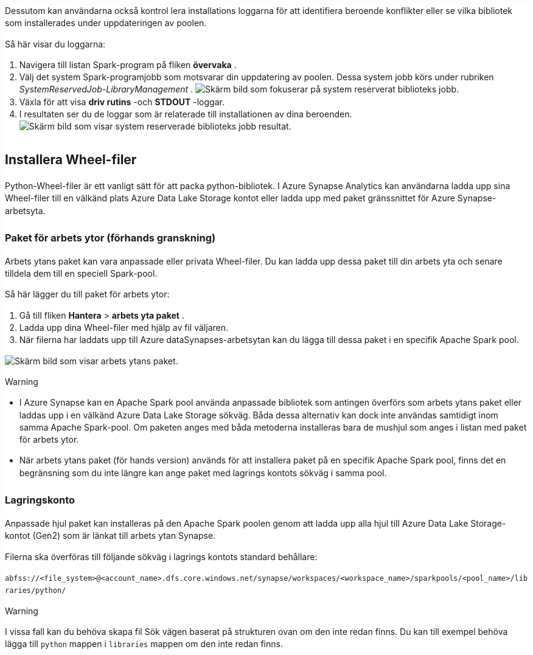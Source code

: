 Dessutom kan användarna också kontrol lera installations loggarna för att identifiera beroende konflikter eller se vilka bibliotek som installerades under uppdateringen av poolen.

Så här visar du loggarna:
1. Navigera till listan Spark-program på fliken **övervaka** . 
2. Välj det system Spark-programjobb som motsvarar din uppdatering av poolen. Dessa system jobb körs under rubriken *SystemReservedJob-LibraryManagement* .
   ![Skärm bild som fokuserar på system reserverat biblioteks jobb.](./media/apache-spark-azure-portal-add-libraries/system-reserved-library-job.png "Visa system biblioteks jobb")
3. Växla för att visa **driv rutins** -och **STDOUT** -loggar. 
4. I resultaten ser du de loggar som är relaterade till installationen av dina beroenden.
    ![Skärm bild som visar system reserverade biblioteks jobb resultat.](./media/apache-spark-azure-portal-add-libraries/system-reserved-library-job-results.png "Visa jobb förlopp för system bibliotek")

## <a name="install-wheel-files"></a>Installera Wheel-filer
Python-Wheel-filer är ett vanligt sätt för att packa python-bibliotek. I Azure Synapse Analytics kan användarna ladda upp sina Wheel-filer till en välkänd plats Azure Data Lake Storage kontot eller ladda upp med paket gränssnittet för Azure Synapse-arbetsyta.

### <a name="workspace-packages-preview"></a>Paket för arbets ytor (förhands granskning)
Arbets ytans paket kan vara anpassade eller privata Wheel-filer. Du kan ladda upp dessa paket till din arbets yta och senare tilldela dem till en speciell Spark-pool.

Så här lägger du till paket för arbets ytor:
1. Gå till fliken **Hantera**  >  **arbets yta paket** .
2. Ladda upp dina Wheel-filer med hjälp av fil väljaren.
3. När filerna har laddats upp till Azure dataSynapses-arbetsytan kan du lägga till dessa paket i en specifik Apache Spark pool.

![Skärm bild som visar arbets ytans paket.](./media/apache-spark-azure-portal-add-libraries/studio-add-workspace-package.png "Visa paket för arbets ytor")

>[!WARNING]
>- I Azure Synapse kan en Apache Spark pool använda anpassade bibliotek som antingen överförs som arbets ytans paket eller laddas upp i en välkänd Azure Data Lake Storage sökväg. Båda dessa alternativ kan dock inte användas samtidigt inom samma Apache Spark-pool. Om paketen anges med båda metoderna installeras bara de mushjul som anges i listan med paket för arbets ytor. 
>
>- När arbets ytans paket (för hands version) används för att installera paket på en specifik Apache Spark pool, finns det en begränsning som du inte längre kan ange paket med lagrings kontots sökväg i samma pool.  

### <a name="storage-account"></a>Lagringskonto
Anpassade hjul paket kan installeras på den Apache Spark poolen genom att ladda upp alla hjul till Azure Data Lake Storage-kontot (Gen2) som är länkat till arbets ytan Synapse. 

Filerna ska överföras till följande sökväg i lagrings kontots standard behållare: 

```
abfss://<file_system>@<account_name>.dfs.core.windows.net/synapse/workspaces/<workspace_name>/sparkpools/<pool_name>/libraries/python/
```

>[!WARNING]
> I vissa fall kan du behöva skapa fil Sök vägen baserat på strukturen ovan om den inte redan finns. Du kan till exempel behöva lägga till ```python``` mappen i ```libraries``` mappen om den inte redan finns.
